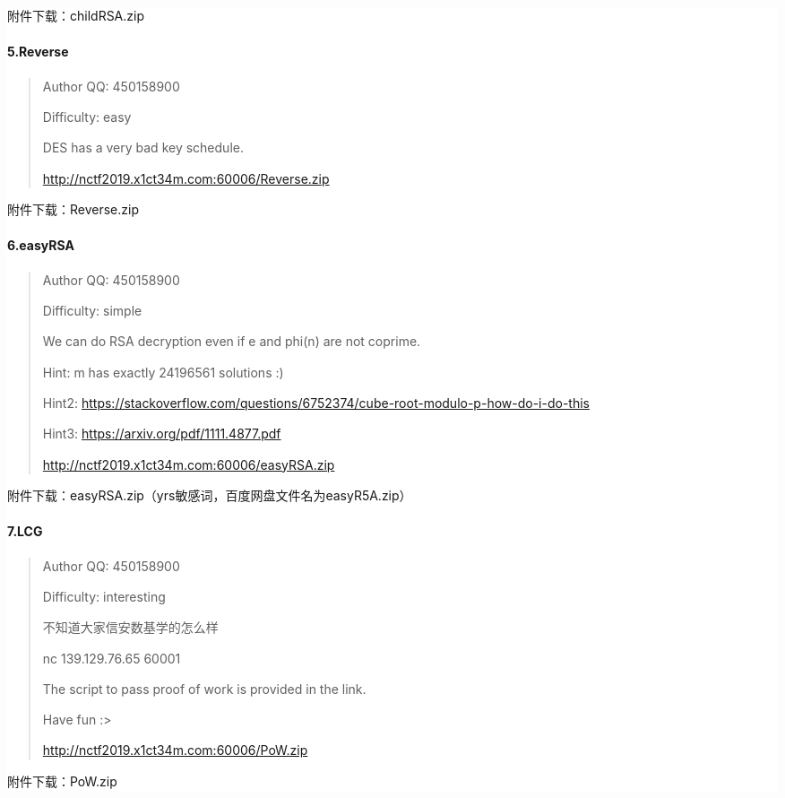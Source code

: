 附件下载：childRSA.zip



#### 5.Reverse

> Author QQ: 450158900
>
> Difficulty: easy
>
> DES has a very bad key schedule.
>
> http://nctf2019.x1ct34m.com:60006/Reverse.zip

附件下载：Reverse.zip



#### 6.easyRSA

> Author QQ: 450158900
>
> Difficulty: simple
>
> We can do RSA decryption even if e and phi(n) are not coprime.
>
> Hint: m has exactly 24196561 solutions :)
>
> Hint2: https://stackoverflow.com/questions/6752374/cube-root-modulo-p-how-do-i-do-this
>
> Hint3: https://arxiv.org/pdf/1111.4877.pdf
>
> http://nctf2019.x1ct34m.com:60006/easyRSA.zip

附件下载：easyRSA.zip（yrs敏感词，百度网盘文件名为easyR5A.zip）



#### 7.LCG

> Author QQ: 450158900
>
> Difficulty: interesting
>
> 不知道大家信安数基学的怎么样
>
> nc 139.129.76.65 60001
>
> The script to pass proof of work is provided in the link.
>
> Have fun :>
>
> http://nctf2019.x1ct34m.com:60006/PoW.zip

附件下载：PoW.zip


